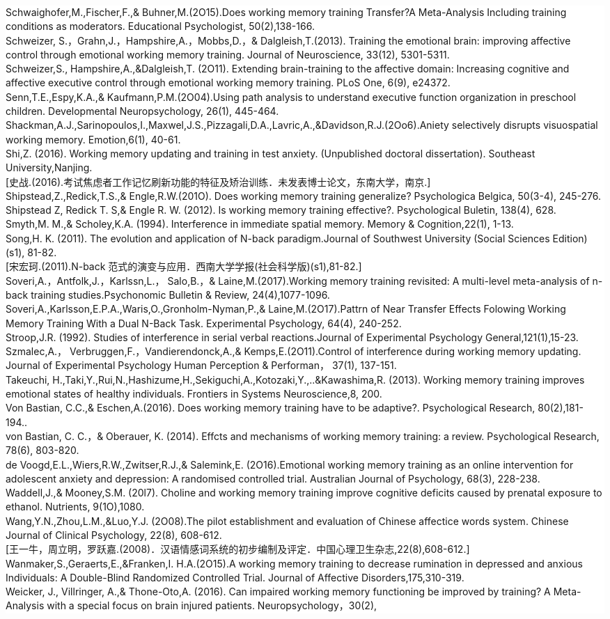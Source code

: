 Schwaighofer,M.,Fischer,F.,& Buhner,M.(2O15).Does working memory training Transfer?A Meta-Analysis Including training conditions as moderators. Educational Psychologist, 50(2),138-166.   
Schweizer, S.，Grahn,J.，Hampshire,A.，Mobbs,D.，& Dalgleish,T.(2013). Training the emotional brain: improving affective control through emotional working memory training. Journal of Neuroscience, 33(12), 5301-5311.   
Schweizer,S., Hampshire,A.,&Dalgleish,T. (2O11). Extending brain-training to the affective domain: Increasing cognitive and affective executive control through emotional working memory training. PLoS One, 6(9), e24372.   
Senn,T.E.,Espy,K.A.,& Kaufmann,P.M.(2O04).Using path analysis to understand executive function organization in preschool children. Developmental Neuropsychology, 26(1), 445-464.   
Shackman,A.J.,Sarinopoulos,I.,Maxwel,J.S.,Pizzagali,D.A.,Lavric,A.,&Davidson,R.J.(2Oo6).Aniety selectively disrupts visuospatial working memory. Emotion,6(1), 40-61.   
Shi,Z. (2016). Working memory updating and training in test anxiety. (Unpublished doctoral dissertation). Southeast University,Nanjing.   
[史战.(2016).考试焦虑者工作记忆刷新功能的特征及矫治训练．未发表博士论文，东南大学，南京.]   
Shipstead,Z.,Redick,T.S.,& Engle,R.W.(201O). Does working memory training generalize? Psychologica Belgica, 50(3-4), 245-276.   
Shipstead Z, Redick T. S,& Engle R. W. (2012). Is working memory training effective?. Psychological Buletin, 138(4), 628.   
Smyth,M. M.,& Scholey,K.A. (1994). Interference in immediate spatial memory. Memory & Cognition,22(1), 1-13.   
Song,H. K. (2011). The evolution and application of N-back paradigm.Journal of Southwest University (Social Sciences Edition) (s1), 81-82.   
[宋宏珂.(2011).N-back 范式的演变与应用．西南大学学报(社会科学版)(s1),81-82.]   
Soveri,A.，Antfolk,J.，Karlssn,L.， Salo,B.，& Laine,M.(2017).Working memory training revisited: A multi-level meta-analysis of n-back training studies.Psychonomic Bulletin & Review, 24(4),1077-1096.   
Soveri,A.,Karlsson,E.P.A.,Waris,O.,Gronholm-Nyman,P.,& Laine,M.(2O17).Pattrn of Near Transfer Effects Folowing Working Memory Training With a Dual N-Back Task. Experimental Psychology, 64(4), 240-252.   
Stroop,J.R. (1992). Studies of interference in serial verbal reactions.Journal of Experimental Psychology General,121(1),15-23.   
Szmalec,A.， Verbruggen,F.，Vandierendonck,A.,& Kemps,E.(2O11).Control of interference during working memory updating. Journal of Experimental Psychology Human Perception & Performan， 37(1), 137-151.   
Takeuchi, H.,Taki,Y.,Rui,N.,Hashizume,H.,Sekiguchi,A.,Kotozaki,Y.,..&Kawashima,R. (2013). Working memory training improves emotional states of healthy individuals. Frontiers in Systems Neuroscience,8, 200.   
Von Bastian, C.C.,& Eschen,A.(2016). Does working memory training have to be adaptive?. Psychological Research, 80(2),181-194..   
von Bastian, C. C.，& Oberauer, K. (2014). Effcts and mechanisms of working memory training: a review. Psychological Research, 78(6), 803-820.   
de Voogd,E.L.,Wiers,R.W.,Zwitser,R.J.,& Salemink,E. (2O16).Emotional working memory training as an online intervention for adolescent anxiety and depression: A randomised controlled trial. Australian Journal of Psychology, 68(3), 228-238.   
Waddell,J.,& Mooney,S.M. (20l7). Choline and working memory training improve cognitive deficits caused by prenatal exposure to ethanol. Nutrients, 9(1O),1080.   
Wang,Y.N.,Zhou,L.M.,&Luo,Y.J. (2O08).The pilot establishment and evaluation of Chinese affectice words system. Chinese Journal of Clinical Psychology, 22(8), 608-612.   
[王一牛，周立明，罗跃嘉.(2008)．汉语情感词系统的初步编制及评定．中国心理卫生杂志,22(8),608-612.]   
Wanmaker,S.,Geraerts,E.,&Franken,I. H.A.(2O15).A working memory training to decrease rumination in depressed and anxious Individuals: A Double-Blind Randomized Controlled Trial. Journal of Affective Disorders,175,310-319.   
Weicker, J., Villringer, A.,& Thone-Oto,A. (2016). Can impaired working memory functioning be improved by training? A Meta-Analysis with a special focus on brain injured patients. Neuropsychology，30(2),
